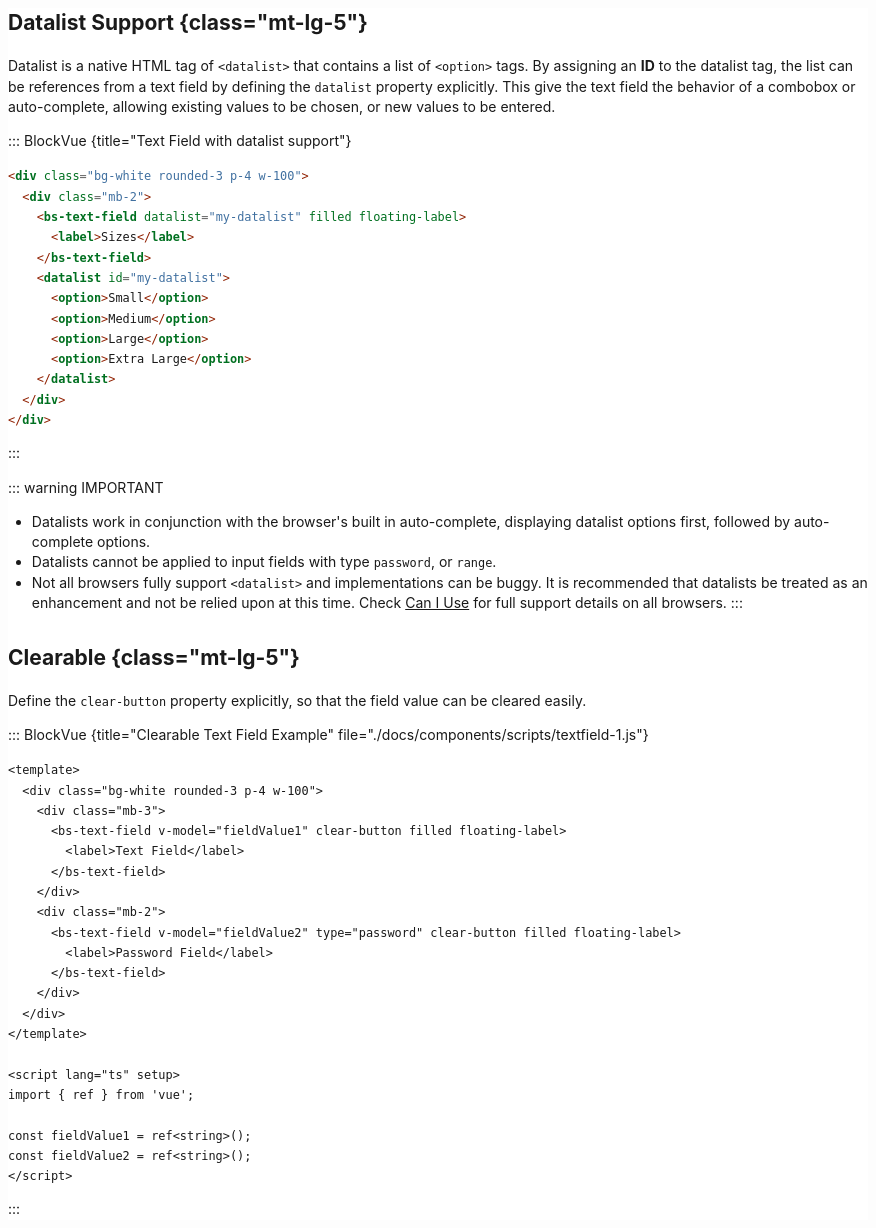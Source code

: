 
## Datalist Support {class="mt-lg-5"}

Datalist is a native HTML tag of `<datalist>` that contains a list of `<option>` tags. By assigning 
an **ID** to the datalist tag, the list can be references from a text field by defining the 
`datalist` property explicitly. This give the text field the behavior of a combobox or 
auto-complete, allowing existing values to be chosen, or new values to be entered.

::: BlockVue {title="Text Field with datalist support"}

```html
<div class="bg-white rounded-3 p-4 w-100">
  <div class="mb-2">
    <bs-text-field datalist="my-datalist" filled floating-label>
      <label>Sizes</label>
    </bs-text-field>
    <datalist id="my-datalist">
      <option>Small</option>
      <option>Medium</option>
      <option>Large</option>
      <option>Extra Large</option>
    </datalist>
  </div>
</div>  
```
::: 

::: warning <BsIcon icon="info_outlined" /><span class="ms-2 h6 mb-0">IMPORTANT</span>
* Datalists work in conjunction with the browser's built in auto-complete, displaying datalist 
  options first, followed by auto-complete options.
* Datalists cannot be applied to input fields with type `password`, or `range`.
* Not all browsers fully support `<datalist>` and implementations can be buggy. It is recommended 
  that datalists be treated as an enhancement and not be relied upon at this time. Check 
  [Can I Use](https://caniuse.com/#feat=datalist) for full support details on all browsers.
:::


## Clearable {class="mt-lg-5"}

Define the `clear-button` property explicitly, so that the field value can be cleared easily. 

::: BlockVue {title="Clearable Text Field Example" file="./docs/components/scripts/textfield-1.js"}

```vue
<template>
  <div class="bg-white rounded-3 p-4 w-100">
    <div class="mb-3">
      <bs-text-field v-model="fieldValue1" clear-button filled floating-label>
        <label>Text Field</label>
      </bs-text-field>
    </div>
    <div class="mb-2">
      <bs-text-field v-model="fieldValue2" type="password" clear-button filled floating-label>
        <label>Password Field</label>
      </bs-text-field>
    </div>
  </div>
</template>

<script lang="ts" setup>
import { ref } from 'vue';

const fieldValue1 = ref<string>();
const fieldValue2 = ref<string>();
</script>
```
:::